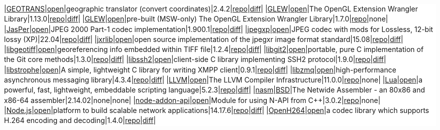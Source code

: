 |[GEOTRANS](http://earth-info.nga.mil/GandG/geotrans/ 'GEOTRANS website')|[open](http://earth-info.nga.mil/GandG/geotrans/docs/MSP_GeoTrans_Terms_of_Use.pdf 'GEOTRANS Terms of Use (no specific license mentioned)')|geographic translator (convert coordinates)|2.4.2|[repo](https://github.com/smanders/geotranz 'geotranz repo on github')|[diff](https://github.com/smanders/geotranz/compare/v2.4.2...xp2.4.2 'patch/diff')|
|[GLEW](http://glew.sourceforge.net 'GLEW on sourceforge.net')|[open](http://glew.sourceforge.net/credits.html 'Modified BSD, Mesa 3-D (MIT), and Khronos (MIT)')|The OpenGL Extension Wrangler Library|1.13.0|[repo](https://github.com/nigels-com/glew 'GLEW repo on github')|[diff](https://github.com/smanders/glew/compare/nigels-com:glew-1.13.0...xp-1.13.0 'patch/diff')|
|[GLEW](http://glew.sourceforge.net 'GLEW on sourceforge.net')|[open](http://glew.sourceforge.net/credits.html 'Modified BSD, Mesa 3-D (MIT), and Khronos (MIT)')|pre-built (MSW-only) The OpenGL Extension Wrangler Library|1.7.0|[repo](https://github.com/nigels-com/glew 'GLEW repo on github')|none|
|[JasPer](http://www.ece.uvic.ca/~frodo/jasper/ 'JasPer website')|[open](http://www.ece.uvic.ca/~frodo/jasper/#license 'JasPer License (based on MIT license)')|JPEG 2000 Part-1 codec implementation|1.900.1|[repo](https://github.com/smanders/jasper 'forked jasper repo on github')|[diff](https://github.com/smanders/jasper/compare/version-1.900.1...xp-1.900.1 'patch/diff')|
|[jpegxp](http://www.ijg.org/ 'Independent JPEG Group website')|[open](https://github.com/smanders/libjpeg/blob/upstream/README 'libjpeg: see LEGAL ISSUES, in README (no specific license mentioned)')|JPEG codec with mods for Lossless, 12-bit lossy (XP)|22.04|[repo](https://github.com/smanders/jpegxp 'jpegxp repo on github')|[diff](https://github.com/smanders/jpegxp/compare/jxp.220421...jxp 'patch/diff')|
|[jxrlib](https://jxrlib.codeplex.com/ 'jxrlib project hosted on CodePlex')|[open](https://jxrlib.codeplex.com/license 'New BSD License (BSD)')|open source implementation of the jpegxr image format standard|15.08|[repo](https://github.com/smanders/jxrlib 'forked jxrlib repo on github')|[diff](https://github.com/smanders/jxrlib/compare/v15.08...xp15.08 'patch/diff')|
|[libgeotiff](http://trac.osgeo.org/geotiff/ 'GeoTIFF trac website')|[open](http://trac.osgeo.org/geotiff/ 'trac site states it is an open source library (no specific license mentioned)')|georeferencing info embedded within TIFF file|1.2.4|[repo](https://github.com/smanders/libgeotiff 'libgeotiff repo on github')|[diff](https://github.com/smanders/libgeotiff/compare/v1.2.4...xp1.2.4 'patch/diff')|
|[libgit2](https://libgit2.github.com/ 'libgit2 website')|[open](https://github.com/libgit2/libgit2/blob/master/README.md#license 'GPL2 with linking exception')|portable, pure C implementation of the Git core methods|1.3.0|[repo](https://github.com/libgit2/libgit2 'libgit2 repo on github')|[diff](https://github.com/smanders/libgit2/compare/libgit2:v1.3.0...xp1.3.0 'patch/diff')|
|[libssh2](http://www.libssh2.org/ 'libssh2 website')|[open](http://www.libssh2.org/license.html 'BSD 3-Clause License - https://www.openhub.net/licenses/BSD-3-Clause')|client-side C library implementing SSH2 protocol|1.9.0|[repo](https://github.com/libssh2/libssh2 'libssh2 repo on github')|[diff](https://github.com/smanders/libssh2/compare/libssh2:libssh2-1.9.0...xp-1.9.0 'patch/diff')|
|[libstrophe](http://strophe.im/libstrophe/ 'libstrophe website')|[open](https://github.com/strophe/libstrophe/blob/0.9.1/LICENSE.txt 'dual licensed under MIT and GPLv3')|A simple, lightweight C library for writing XMPP client|0.9.1|[repo](https://github.com/strophe/libstrophe 'libstrophe repo on github')|[diff](https://github.com/smanders/libstrophe/compare/strophe:0.9.1...xp0.9.1 'patch/diff')|
|[libzmq](https://zeromq.org/ 'ZeroMQ website')|[open](http://wiki.zeromq.org/area:licensing 'GNU LGPL plus static linking exception')|high-performance asynchronous messaging library|4.3.4|[repo](https://github.com/zeromq/libzmq 'zeromq/libzmq repo on github')|[diff](https://github.com/smanders/libzmq/compare/zeromq:v4.3.4...xp4.3.4 'patch/diff')|
|[LLVM](http://llvm.org/ 'LLVM website')|[open](https://releases.llvm.org/11.0.0/LICENSE.TXT 'Apache License v2.0 with LLVM Exceptions')|The LLVM Compiler Infrastructure|11.0.0|[repo](https://github.com/llvm/llvm-project 'llvm repo on github')|none|
|[Lua](http://www.lua.org/ 'Lua website')|[open](http://www.lua.org/license.html 'MIT license')|a powerful, fast, lightweight, embeddable scripting language|5.2.3|[repo](https://github.com/LuaDist/lua 'lua repo on github')|[diff](https://github.com/smanders/lua/compare/LuaDist:5.2.3...xp5.2.3 'patch/diff')|
|[nasm](https://www.nasm.us/ 'nasm website')|[BSD](https://www.nasm.us/ 'Simplified (2-clause) BSD license')|The Netwide Assembler - an 80x86 and x86-64 assembler|2.14.02|none|none|
|[node-addon-api](https://github.com/nodejs/node-addon-api 'node-addon-api on github')|[open](https://github.com/nodejs/node-addon-api/blob/3.0.2/LICENSE.md 'The MIT License - http://opensource.org/licenses/mit-license.php')|Module for using N-API from C++|3.0.2|[repo](https://github.com/nodejs/node-addon-api 'node-addon-api repo on github')|none|
|[Node.js](http://nodejs.org 'Node.js website')|[open](https://raw.githubusercontent.com/nodejs/node/v14.17.6/LICENSE 'MIT license')|platform to build scalable network applications|14.17.6|[repo](https://github.com/nodejs/node 'node repo on github')|[diff](https://github.com/smanders/node/compare/nodejs:v14.17.6...xp14.17.6 'patch/diff')|
|[OpenH264](http://www.openh264.org/ 'OpenH264 website')|[open](http://www.openh264.org/faq.html 'Two-Clause BSD license')|a codec library which supports H.264 encoding and decoding|1.4.0|[repo](https://github.com/cisco/openh264 'openh264 repo on github')|[diff](https://github.com/smanders/openh264/compare/cisco:v1.4.0...xp1.4.0 'patch/diff')|